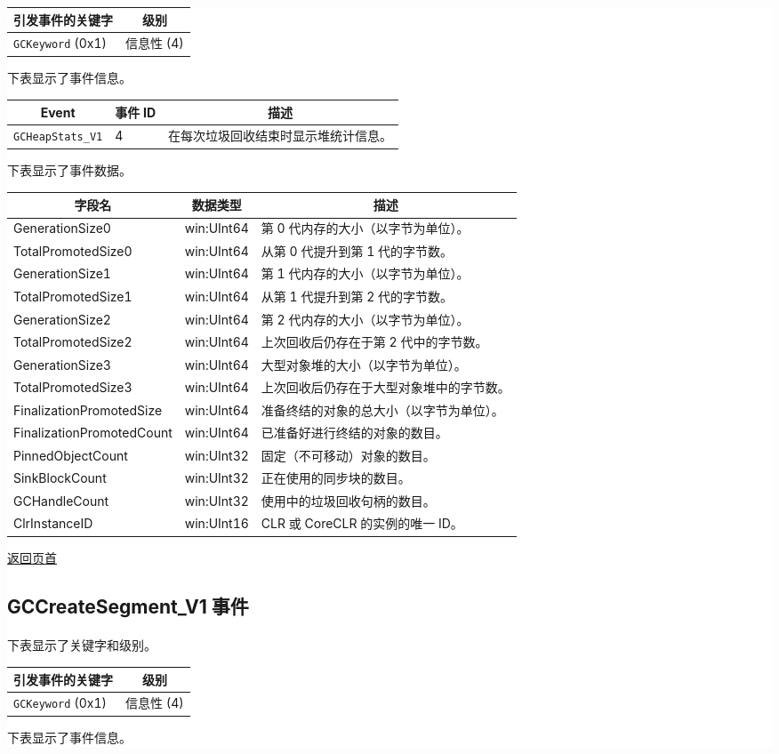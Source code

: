 |引发事件的关键字|级别|  
|-----------------------------------|-----------|  
|`GCKeyword` (0x1)|信息性 (4)|  
  
 下表显示了事件信息。  
  
|Event|事件 ID|描述|  
|-----------|--------------|-----------------|  
|`GCHeapStats_V1`|4|在每次垃圾回收结束时显示堆统计信息。|  
  
 下表显示了事件数据。  
  
|字段名|数据类型|描述|  
|----------------|---------------|-----------------|  
|GenerationSize0|win:UInt64|第 0 代内存的大小（以字节为单位）。|  
|TotalPromotedSize0|win:UInt64|从第 0 代提升到第 1 代的字节数。|  
|GenerationSize1|win:UInt64|第 1 代内存的大小（以字节为单位）。|  
|TotalPromotedSize1|win:UInt64|从第 1 代提升到第 2 代的字节数。|  
|GenerationSize2|win:UInt64|第 2 代内存的大小（以字节为单位）。|  
|TotalPromotedSize2|win:UInt64|上次回收后仍存在于第 2 代中的字节数。|  
|GenerationSize3|win:UInt64|大型对象堆的大小（以字节为单位）。|  
|TotalPromotedSize3|win:UInt64|上次回收后仍存在于大型对象堆中的字节数。|  
|FinalizationPromotedSize|win:UInt64|准备终结的对象的总大小（以字节为单位）。|  
|FinalizationPromotedCount|win:UInt64|已准备好进行终结的对象的数目。|  
|PinnedObjectCount|win:UInt32|固定（不可移动）对象的数目。|  
|SinkBlockCount|win:UInt32|正在使用的同步块的数目。|  
|GCHandleCount|win:UInt32|使用中的垃圾回收句柄的数目。|  
|ClrInstanceID|win:UInt16|CLR 或 CoreCLR 的实例的唯一 ID。|  
  
 [返回页首](#top)  
  
<a name="gccreatesegment_v1_event"></a>   
## <a name="gccreatesegmentv1-event"></a>GCCreateSegment_V1 事件  
 下表显示了关键字和级别。  
  
|引发事件的关键字|级别|  
|-----------------------------------|-----------|  
|`GCKeyword` (0x1)|信息性 (4)|  
  
 下表显示了事件信息。  
  